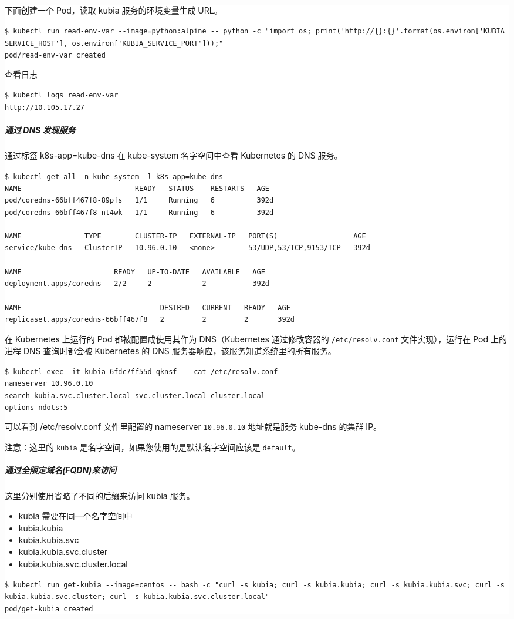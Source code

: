 下面创建一个 Pod，读取 kubia 服务的环境变量生成 URL。
```shell
$ kubectl run read-env-var --image=python:alpine -- python -c "import os; print('http://{}:{}'.format(os.environ['KUBIA_SERVICE_HOST'], os.environ['KUBIA_SERVICE_PORT']));"
pod/read-env-var created
```

查看日志
```shell
$ kubectl logs read-env-var
http://10.105.17.27
```

##### 通过 DNS 发现服务
通过标签 k8s-app=kube-dns 在 kube-system 名字空间中查看 Kubernetes 的 DNS 服务。
```shell
$ kubectl get all -n kube-system -l k8s-app=kube-dns
NAME                           READY   STATUS    RESTARTS   AGE
pod/coredns-66bff467f8-89pfs   1/1     Running   6          392d
pod/coredns-66bff467f8-nt4wk   1/1     Running   6          392d

NAME               TYPE        CLUSTER-IP   EXTERNAL-IP   PORT(S)                  AGE
service/kube-dns   ClusterIP   10.96.0.10   <none>        53/UDP,53/TCP,9153/TCP   392d

NAME                      READY   UP-TO-DATE   AVAILABLE   AGE
deployment.apps/coredns   2/2     2            2           392d

NAME                                 DESIRED   CURRENT   READY   AGE
replicaset.apps/coredns-66bff467f8   2         2         2       392d
```

在 Kubernetes 上运行的 Pod 都被配置成使用其作为 DNS（Kubernetes 通过修改容器的 ```/etc/resolv.conf``` 文件实现），运行在 Pod 上的进程 DNS 查询时都会被 Kubernetes 的 DNS 服务器响应，该服务知道系统里的所有服务。
```shell
$ kubectl exec -it kubia-6fdc7ff55d-qknsf -- cat /etc/resolv.conf
nameserver 10.96.0.10
search kubia.svc.cluster.local svc.cluster.local cluster.local
options ndots:5
```
可以看到 /etc/resolv.conf 文件里配置的 nameserver ```10.96.0.10``` 地址就是服务 kube-dns 的集群 IP。

注意：这里的 ```kubia``` 是名字空间，如果您使用的是默认名字空间应该是 ```default```。

##### 通过全限定域名(FQDN)来访问
这里分别使用省略了不同的后缀来访问 kubia 服务。
* kubia 需要在同一个名字空间中
* kubia.kubia
* kubia.kubia.svc
* kubia.kubia.svc.cluster
* kubia.kubia.svc.cluster.local

```shell
$ kubectl run get-kubia --image=centos -- bash -c "curl -s kubia; curl -s kubia.kubia; curl -s kubia.kubia.svc; curl -s kubia.kubia.svc.cluster; curl -s kubia.kubia.svc.cluster.local"
pod/get-kubia created
```
